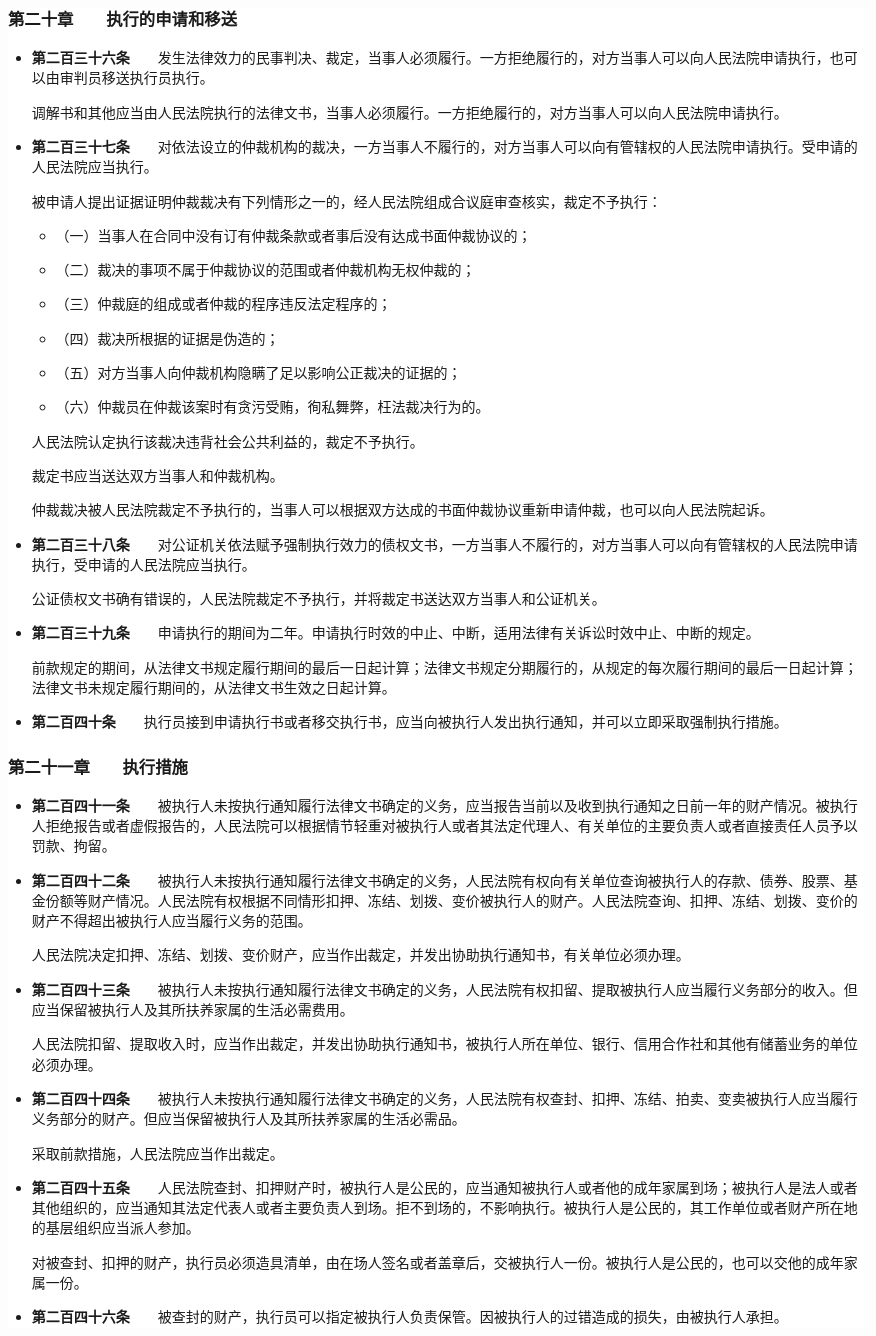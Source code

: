 ### 第二十章　　执行的申请和移送

- **第二百三十六条**　　发生法律效力的民事判决、裁定，当事人必须履行。一方拒绝履行的，对方当事人可以向人民法院申请执行，也可以由审判员移送执行员执行。

  调解书和其他应当由人民法院执行的法律文书，当事人必须履行。一方拒绝履行的，对方当事人可以向人民法院申请执行。

- **第二百三十七条**　　对依法设立的仲裁机构的裁决，一方当事人不履行的，对方当事人可以向有管辖权的人民法院申请执行。受申请的人民法院应当执行。

  被申请人提出证据证明仲裁裁决有下列情形之一的，经人民法院组成合议庭审查核实，裁定不予执行：

  - （一）当事人在合同中没有订有仲裁条款或者事后没有达成书面仲裁协议的；

  - （二）裁决的事项不属于仲裁协议的范围或者仲裁机构无权仲裁的；

  - （三）仲裁庭的组成或者仲裁的程序违反法定程序的；

  - （四）裁决所根据的证据是伪造的；

  - （五）对方当事人向仲裁机构隐瞒了足以影响公正裁决的证据的；

  - （六）仲裁员在仲裁该案时有贪污受贿，徇私舞弊，枉法裁决行为的。

  人民法院认定执行该裁决违背社会公共利益的，裁定不予执行。

  裁定书应当送达双方当事人和仲裁机构。

  仲裁裁决被人民法院裁定不予执行的，当事人可以根据双方达成的书面仲裁协议重新申请仲裁，也可以向人民法院起诉。

- **第二百三十八条**　　对公证机关依法赋予强制执行效力的债权文书，一方当事人不履行的，对方当事人可以向有管辖权的人民法院申请执行，受申请的人民法院应当执行。

  公证债权文书确有错误的，人民法院裁定不予执行，并将裁定书送达双方当事人和公证机关。

- **第二百三十九条**　　申请执行的期间为二年。申请执行时效的中止、中断，适用法律有关诉讼时效中止、中断的规定。

  前款规定的期间，从法律文书规定履行期间的最后一日起计算；法律文书规定分期履行的，从规定的每次履行期间的最后一日起计算；法律文书未规定履行期间的，从法律文书生效之日起计算。

- **第二百四十条**　　执行员接到申请执行书或者移交执行书，应当向被执行人发出执行通知，并可以立即采取强制执行措施。

### 第二十一章　　执行措施

- **第二百四十一条**　　被执行人未按执行通知履行法律文书确定的义务，应当报告当前以及收到执行通知之日前一年的财产情况。被执行人拒绝报告或者虚假报告的，人民法院可以根据情节轻重对被执行人或者其法定代理人、有关单位的主要负责人或者直接责任人员予以罚款、拘留。

- **第二百四十二条**　　被执行人未按执行通知履行法律文书确定的义务，人民法院有权向有关单位查询被执行人的存款、债券、股票、基金份额等财产情况。人民法院有权根据不同情形扣押、冻结、划拨、变价被执行人的财产。人民法院查询、扣押、冻结、划拨、变价的财产不得超出被执行人应当履行义务的范围。

  人民法院决定扣押、冻结、划拨、变价财产，应当作出裁定，并发出协助执行通知书，有关单位必须办理。

- **第二百四十三条**　　被执行人未按执行通知履行法律文书确定的义务，人民法院有权扣留、提取被执行人应当履行义务部分的收入。但应当保留被执行人及其所扶养家属的生活必需费用。

  人民法院扣留、提取收入时，应当作出裁定，并发出协助执行通知书，被执行人所在单位、银行、信用合作社和其他有储蓄业务的单位必须办理。

- **第二百四十四条**　　被执行人未按执行通知履行法律文书确定的义务，人民法院有权查封、扣押、冻结、拍卖、变卖被执行人应当履行义务部分的财产。但应当保留被执行人及其所扶养家属的生活必需品。

  采取前款措施，人民法院应当作出裁定。

- **第二百四十五条**　　人民法院查封、扣押财产时，被执行人是公民的，应当通知被执行人或者他的成年家属到场；被执行人是法人或者其他组织的，应当通知其法定代表人或者主要负责人到场。拒不到场的，不影响执行。被执行人是公民的，其工作单位或者财产所在地的基层组织应当派人参加。

  对被查封、扣押的财产，执行员必须造具清单，由在场人签名或者盖章后，交被执行人一份。被执行人是公民的，也可以交他的成年家属一份。

- **第二百四十六条**　　被查封的财产，执行员可以指定被执行人负责保管。因被执行人的过错造成的损失，由被执行人承担。
